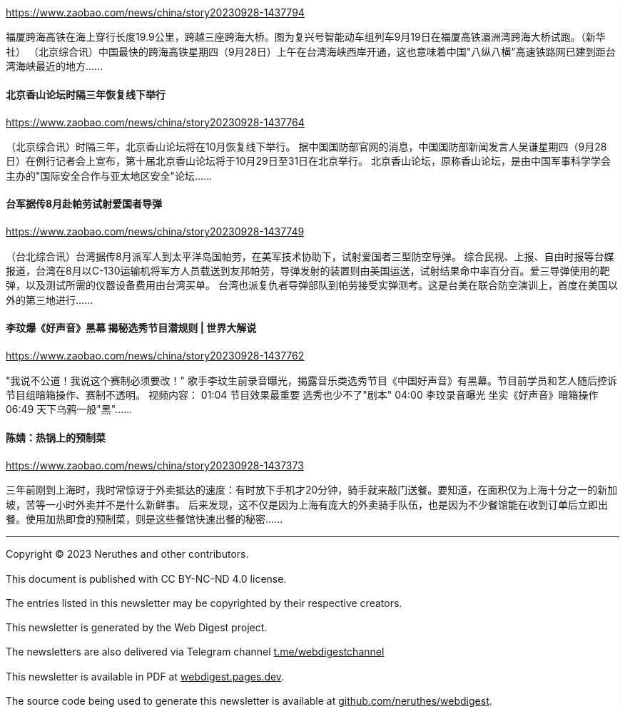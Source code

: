 https://www.zaobao.com/news/china/story20230928-1437794

福厦跨海高铁在海上穿行长度19.9公里，跨越三座跨海大桥。图为复兴号智能动车组列车9月19日在福厦高铁湄洲湾跨海大桥试跑。（新华社）
（北京综合讯）中国最快的跨海高铁星期四（9月28日）上午在台湾海峡西岸开通，这也意味着中国"八纵八横"高速铁路网已建到距台湾海峡最近的地方......

#### 北京香山论坛时隔三年恢复线下举行

https://www.zaobao.com/news/china/story20230928-1437764

（北京综合讯）时隔三年，北京香山论坛将在10月恢复线下举行。
据中国国防部官网的消息，中国国防部新闻发言人吴谦星期四（9月28日）在例行记者会上宣布，第十届北京香山论坛将于10月29日至31日在北京举行。
北京香山论坛，原称香山论坛，是由中国军事科学学会主办的"国际安全合作与亚太地区安全"论坛......

#### 台军据传8月赴帕劳试射爱国者导弹

https://www.zaobao.com/news/china/story20230928-1437749

（台北综合讯）台湾据传8月派军人到太平洋岛国帕劳，在美军技术协助下，试射爱国者三型防空导弹。
综合民视、上报、自由时报等台媒报道，台湾在8月以C-130运输机将军方人员载送到友邦帕劳，导弹发射的装置则由美国运送，试射结果命中率百分百。爱三导弹使用的靶弹，以及测试所需的仪器设备费用由台湾买单。
台湾也派复仇者导弹部队到帕劳接受实弹测考。这是台美在联合防空演训上，首度在美国以外的第三地进行......

#### 李玟爆《好声音》黑幕 揭秘选秀节目潜规则 \| 世界大解说

https://www.zaobao.com/news/china/story20230928-1437762

"我说不公道！我说这个赛制必须要改！"
歌手李玟生前录音曝光，揭露音乐类选秀节目《中国好声音》有黑幕。节目前学员和艺人随后控诉节目组暗箱操作、赛制不透明。
视频内容： 01:04 节目效果最重要 选秀也少不了"剧本" 04:00 李玟录音曝光
坐实《好声音》暗箱操作 06:49 天下乌鸦一般"黑"......

#### 陈婧：热锅上的预制菜

https://www.zaobao.com/news/china/story20230928-1437373

三年前刚到上海时，我时常惊讶于外卖抵达的速度：有时放下手机才20分钟，骑手就来敲门送餐。要知道，在面积仅为上海十分之一的新加坡，苦等一小时外卖并不是什么新鲜事。
后来发现，这不仅是因为上海有庞大的外卖骑手队伍，也是因为不少餐馆能在收到订单后立即出餐。使用加热即食的预制菜，则是这些餐馆快速出餐的秘密......




-----------------------------------

Copyright © 2023 Neruthes and other contributors.

This document is published with CC BY-NC-ND 4.0 license.

The entries listed in this newsletter may be copyrighted by their respective creators.

This newsletter is generated by the Web Digest project.

The newsletters are also delivered via Telegram channel [t.me/webdigestchannel](https://t.me/webdigestchannel)

This newsletter is available in PDF at [webdigest.pages.dev](https://webdigest.pages.dev/).

The source code being used to generate this newsletter is available at [github.com/neruthes/webdigest](https://github.com/neruthes/webdigest).

